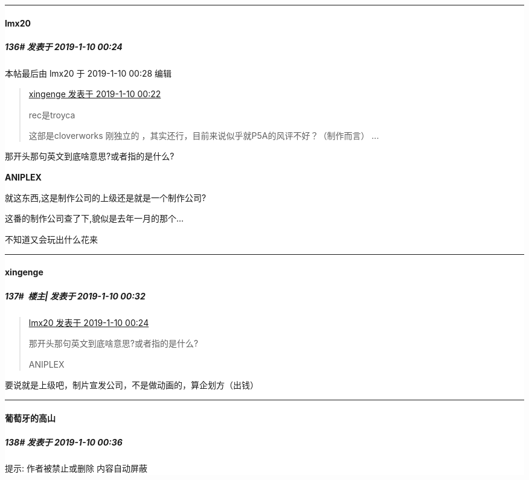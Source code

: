 

*****

####  lmx20  
##### 136#       发表于 2019-1-10 00:24



 本帖最后由 lmx20 于 2019-1-10 00:28 编辑 
<blockquote><a href="httphttps://bbs.saraba1st.com/2b/forum.php?mod=redirect&amp;goto=findpost&amp;pid=42220263&amp;ptid=1637234" target="_blank">xingenge 发表于 2019-1-10 00:22</a>

rec是troyca

这部是cloverworks 刚独立的 ，其实还行，目前来说似乎就P5A的风评不好？（制作而言） ...</blockquote>
那开头那句英文到底啥意思?或者指的是什么?

<strong>ANIPLEX</strong>



就这东西,这是制作公司的上级还是就是一个制作公司?


这番的制作公司查了下,貌似是去年一月的那个...

不知道又会玩出什么花来









*****

####  xingenge  
##### 137#         楼主| 发表于 2019-1-10 00:32



<blockquote><a href="httphttps://bbs.saraba1st.com/2b/forum.php?mod=redirect&amp;goto=findpost&amp;pid=42220289&amp;ptid=1637234" target="_blank">lmx20 发表于 2019-1-10 00:24</a>

那开头那句英文到底啥意思?或者指的是什么?


ANIPLEX</blockquote>
要说就是上级吧，制片宣发公司，不是做动画的，算企划方（出钱）







*****

####  葡萄牙的高山  
##### 138#       发表于 2019-1-10 00:36

提示: 作者被禁止或删除 内容自动屏蔽

